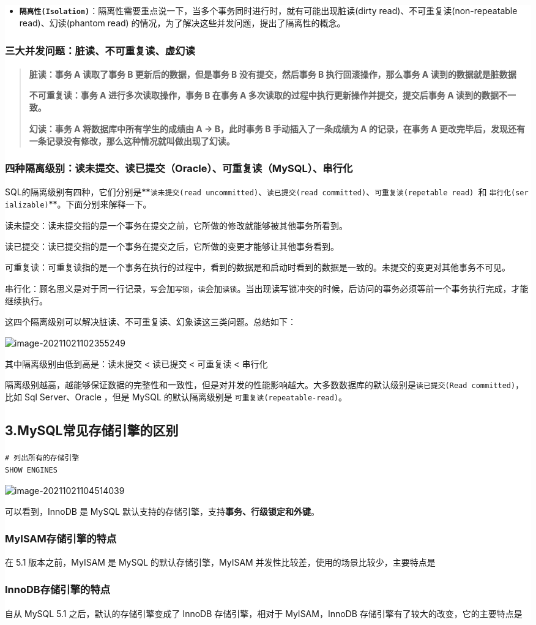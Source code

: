 - **`隔离性(Isolation)`**：隔离性需要重点说一下，当多个事务同时进行时，就有可能出现脏读(dirty read)、不可重复读(non-repeatable read)、幻读(phantom read) 的情况，为了解决这些并发问题，提出了隔离性的概念。

### 三大并发问题：脏读、不可重复读、虚幻读

> **脏读：事务 A 读取了事务 B 更新后的数据，但是事务 B 没有提交，然后事务 B 执行回滚操作，那么事务 A 读到的数据就是脏数据**
>
> **不可重复读：事务 A 进行多次读取操作，事务 B 在事务 A 多次读取的过程中执行更新操作并提交，提交后事务 A 读到的数据不一致。**
>
> **幻读：事务 A 将数据库中所有学生的成绩由 A -> B，此时事务 B 手动插入了一条成绩为 A 的记录，在事务 A 更改完毕后，发现还有一条记录没有修改，那么这种情况就叫做出现了幻读。**

### 四种隔离级别：读未提交、读已提交（Oracle）、可重复读（MySQL）、串行化

SQL的隔离级别有四种，它们分别是**`读未提交(read uncommitted)`、`读已提交(read committed)`、`可重复读(repetable read) `和 `串行化(serializable)`**。下面分别来解释一下。

读未提交：读未提交指的是一个事务在提交之前，它所做的修改就能够被其他事务所看到。

读已提交：读已提交指的是一个事务在提交之后，它所做的变更才能够让其他事务看到。

可重复读：可重复读指的是一个事务在执行的过程中，看到的数据是和启动时看到的数据是一致的。未提交的变更对其他事务不可见。

串行化：顾名思义是对于同一行记录，`写`会加`写锁`，`读`会加`读锁`。当出现读写锁冲突的时候，后访问的事务必须等前一个事务执行完成，才能继续执行。



这四个隔离级别可以解决脏读、不可重复读、幻象读这三类问题。总结如下：

![image-20211021102355249](https://gitee.com/code0002/blog-img/raw/master/img/image-20211021102355249.png)

其中隔离级别由低到高是：读未提交 < 读已提交 < 可重复读 < 串行化

隔离级别越高，越能够保证数据的完整性和一致性，但是对并发的性能影响越大。大多数数据库的默认级别是`读已提交(Read committed)`，比如 Sql Server、Oracle ，但是 MySQL 的默认隔离级别是 `可重复读(repeatable-read)`。

## 3.MySQL常见存储引擎的区别

```shell
# 列出所有的存储引擎
SHOW ENGINES
```

![image-20211021104514039](https://gitee.com/code0002/blog-img/raw/master/img/image-20211021104514039.png)



可以看到，InnoDB 是 MySQL 默认支持的存储引擎，支持**事务、行级锁定和外键**。

### MyISAM存储引擎的特点

在 5.1 版本之前，MyISAM 是 MySQL 的默认存储引擎，MyISAM 并发性比较差，使用的场景比较少，主要特点是





### InnoDB存储引擎的特点

自从 MySQL 5.1 之后，默认的存储引擎变成了 InnoDB 存储引擎，相对于 MyISAM，InnoDB 存储引擎有了较大的改变，它的主要特点是
